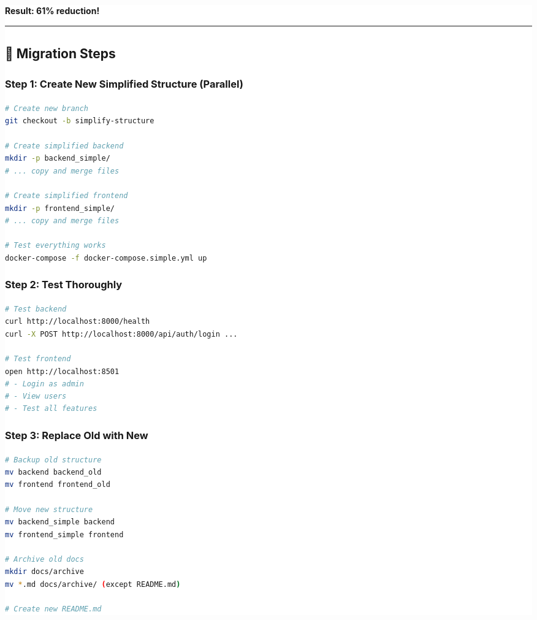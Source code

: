 **Result: 61% reduction!**

---

## 🚀 Migration Steps

### Step 1: Create New Simplified Structure (Parallel)

```bash
# Create new branch
git checkout -b simplify-structure

# Create simplified backend
mkdir -p backend_simple/
# ... copy and merge files

# Create simplified frontend
mkdir -p frontend_simple/
# ... copy and merge files

# Test everything works
docker-compose -f docker-compose.simple.yml up
```

### Step 2: Test Thoroughly

```bash
# Test backend
curl http://localhost:8000/health
curl -X POST http://localhost:8000/api/auth/login ...

# Test frontend
open http://localhost:8501
# - Login as admin
# - View users
# - Test all features
```

### Step 3: Replace Old with New

```bash
# Backup old structure
mv backend backend_old
mv frontend frontend_old

# Move new structure
mv backend_simple backend
mv frontend_simple frontend

# Archive old docs
mkdir docs/archive
mv *.md docs/archive/ (except README.md)

# Create new README.md
```
